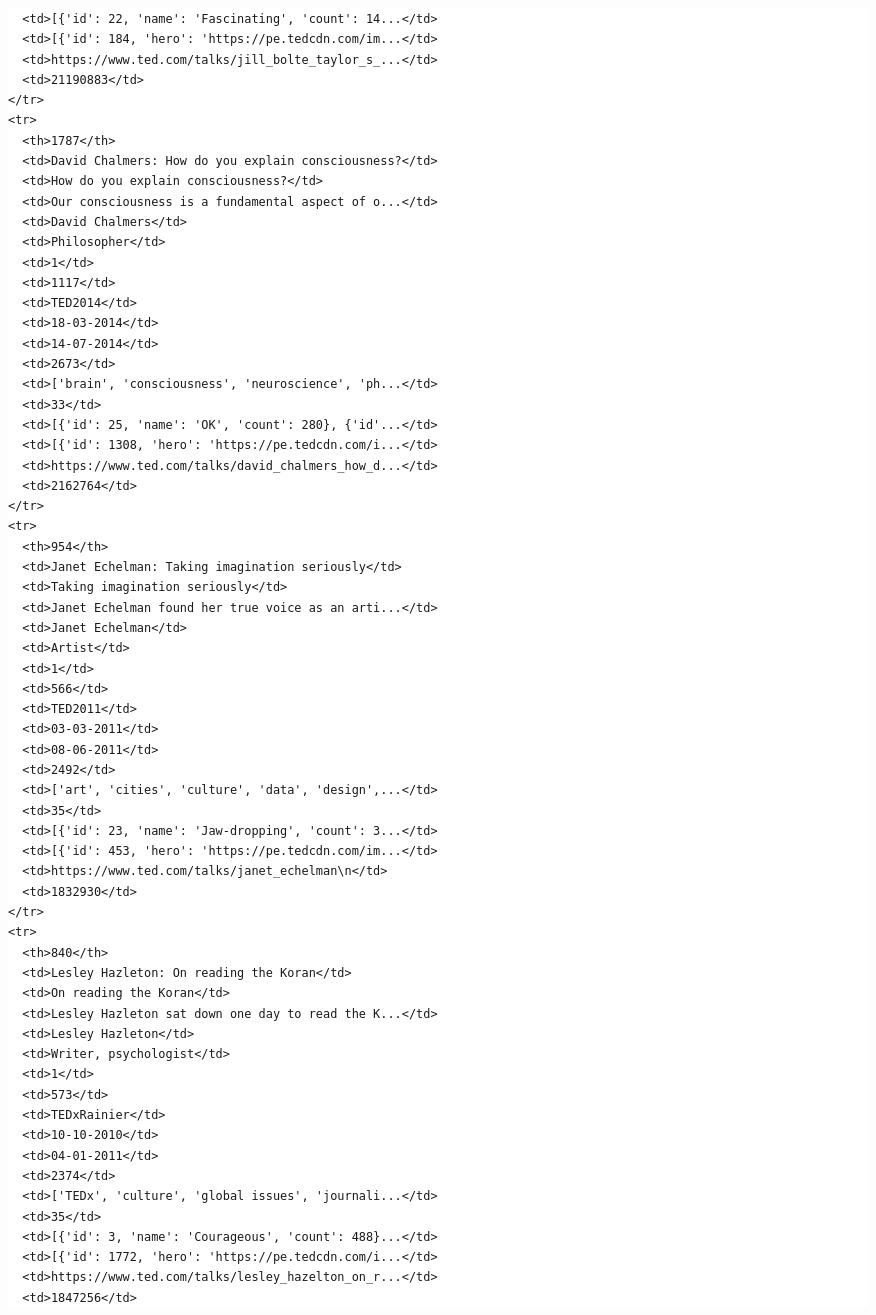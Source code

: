       <td>[{'id': 22, 'name': 'Fascinating', 'count': 14...</td>
      <td>[{'id': 184, 'hero': 'https://pe.tedcdn.com/im...</td>
      <td>https://www.ted.com/talks/jill_bolte_taylor_s_...</td>
      <td>21190883</td>
    </tr>
    <tr>
      <th>1787</th>
      <td>David Chalmers: How do you explain consciousness?</td>
      <td>How do you explain consciousness?</td>
      <td>Our consciousness is a fundamental aspect of o...</td>
      <td>David Chalmers</td>
      <td>Philosopher</td>
      <td>1</td>
      <td>1117</td>
      <td>TED2014</td>
      <td>18-03-2014</td>
      <td>14-07-2014</td>
      <td>2673</td>
      <td>['brain', 'consciousness', 'neuroscience', 'ph...</td>
      <td>33</td>
      <td>[{'id': 25, 'name': 'OK', 'count': 280}, {'id'...</td>
      <td>[{'id': 1308, 'hero': 'https://pe.tedcdn.com/i...</td>
      <td>https://www.ted.com/talks/david_chalmers_how_d...</td>
      <td>2162764</td>
    </tr>
    <tr>
      <th>954</th>
      <td>Janet Echelman: Taking imagination seriously</td>
      <td>Taking imagination seriously</td>
      <td>Janet Echelman found her true voice as an arti...</td>
      <td>Janet Echelman</td>
      <td>Artist</td>
      <td>1</td>
      <td>566</td>
      <td>TED2011</td>
      <td>03-03-2011</td>
      <td>08-06-2011</td>
      <td>2492</td>
      <td>['art', 'cities', 'culture', 'data', 'design',...</td>
      <td>35</td>
      <td>[{'id': 23, 'name': 'Jaw-dropping', 'count': 3...</td>
      <td>[{'id': 453, 'hero': 'https://pe.tedcdn.com/im...</td>
      <td>https://www.ted.com/talks/janet_echelman\n</td>
      <td>1832930</td>
    </tr>
    <tr>
      <th>840</th>
      <td>Lesley Hazleton: On reading the Koran</td>
      <td>On reading the Koran</td>
      <td>Lesley Hazleton sat down one day to read the K...</td>
      <td>Lesley Hazleton</td>
      <td>Writer, psychologist</td>
      <td>1</td>
      <td>573</td>
      <td>TEDxRainier</td>
      <td>10-10-2010</td>
      <td>04-01-2011</td>
      <td>2374</td>
      <td>['TEDx', 'culture', 'global issues', 'journali...</td>
      <td>35</td>
      <td>[{'id': 3, 'name': 'Courageous', 'count': 488}...</td>
      <td>[{'id': 1772, 'hero': 'https://pe.tedcdn.com/i...</td>
      <td>https://www.ted.com/talks/lesley_hazelton_on_r...</td>
      <td>1847256</td>